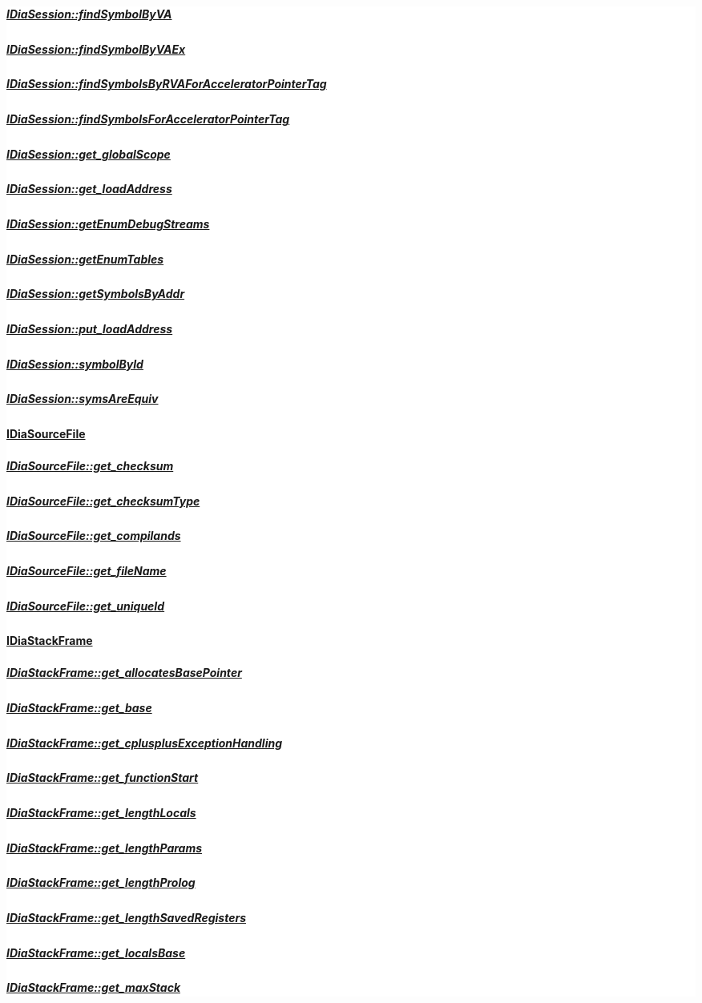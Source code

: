 ##### [IDiaSession::findSymbolByVA](idiasession-findsymbolbyva.md)
##### [IDiaSession::findSymbolByVAEx](idiasession-findsymbolbyvaex.md)
##### [IDiaSession::findSymbolsByRVAForAcceleratorPointerTag](idiasession-findsymbolsbyrvaforacceleratorpointertag.md)
##### [IDiaSession::findSymbolsForAcceleratorPointerTag](idiasession-findsymbolsforacceleratorpointertag.md)
##### [IDiaSession::get_globalScope](idiasession-get-globalscope.md)
##### [IDiaSession::get_loadAddress](idiasession-get-loadaddress.md)
##### [IDiaSession::getEnumDebugStreams](idiasession-getenumdebugstreams.md)
##### [IDiaSession::getEnumTables](idiasession-getenumtables.md)
##### [IDiaSession::getSymbolsByAddr](idiasession-getsymbolsbyaddr.md)
##### [IDiaSession::put_loadAddress](idiasession-put-loadaddress.md)
##### [IDiaSession::symbolById](idiasession-symbolbyid.md)
##### [IDiaSession::symsAreEquiv](idiasession-symsareequiv.md)
#### [IDiaSourceFile](idiasourcefile.md)
##### [IDiaSourceFile::get_checksum](idiasourcefile-get-checksum.md)
##### [IDiaSourceFile::get_checksumType](idiasourcefile-get-checksumtype.md)
##### [IDiaSourceFile::get_compilands](idiasourcefile-get-compilands.md)
##### [IDiaSourceFile::get_fileName](idiasourcefile-get-filename.md)
##### [IDiaSourceFile::get_uniqueId](idiasourcefile-get-uniqueid.md)
#### [IDiaStackFrame](idiastackframe.md)
##### [IDiaStackFrame::get_allocatesBasePointer](idiastackframe-get-allocatesbasepointer.md)
##### [IDiaStackFrame::get_base](idiastackframe-get-base.md)
##### [IDiaStackFrame::get_cplusplusExceptionHandling](idiastackframe-get-cplusplusexceptionhandling.md)
##### [IDiaStackFrame::get_functionStart](idiastackframe-get-functionstart.md)
##### [IDiaStackFrame::get_lengthLocals](idiastackframe-get-lengthlocals.md)
##### [IDiaStackFrame::get_lengthParams](idiastackframe-get-lengthparams.md)
##### [IDiaStackFrame::get_lengthProlog](idiastackframe-get-lengthprolog.md)
##### [IDiaStackFrame::get_lengthSavedRegisters](idiastackframe-get-lengthsavedregisters.md)
##### [IDiaStackFrame::get_localsBase](idiastackframe-get-localsbase.md)
##### [IDiaStackFrame::get_maxStack](idiastackframe-get-maxstack.md)